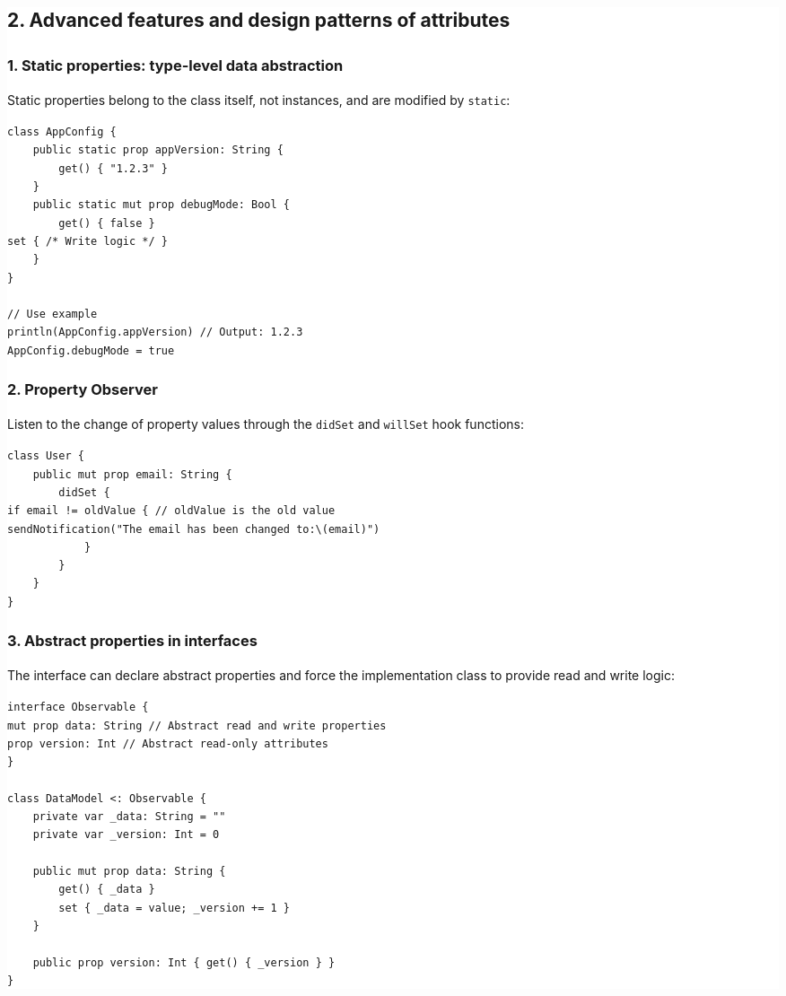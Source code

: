 
## 2. Advanced features and design patterns of attributes

### 1. Static properties: type-level data abstraction
Static properties belong to the class itself, not instances, and are modified by `static`:
```cj
class AppConfig {
    public static prop appVersion: String {
        get() { "1.2.3" }
    }
    public static mut prop debugMode: Bool {
        get() { false }
set { /* Write logic */ }
    }
}

// Use example
println(AppConfig.appVersion) // Output: 1.2.3
AppConfig.debugMode = true
```  

### 2. Property Observer
Listen to the change of property values ​​through the `didSet` and `willSet` hook functions:
```cj
class User {
    public mut prop email: String {
        didSet {
if email != oldValue { // oldValue is the old value
sendNotification("The email has been changed to:\(email)")
            }
        }
    }
}
```  

### 3. Abstract properties in interfaces
The interface can declare abstract properties and force the implementation class to provide read and write logic:
```cj
interface Observable {
mut prop data: String // Abstract read and write properties
prop version: Int // Abstract read-only attributes
}

class DataModel <: Observable {
    private var _data: String = ""
    private var _version: Int = 0

    public mut prop data: String {
        get() { _data }
        set { _data = value; _version += 1 }
    }

    public prop version: Int { get() { _version } }
}
```  
